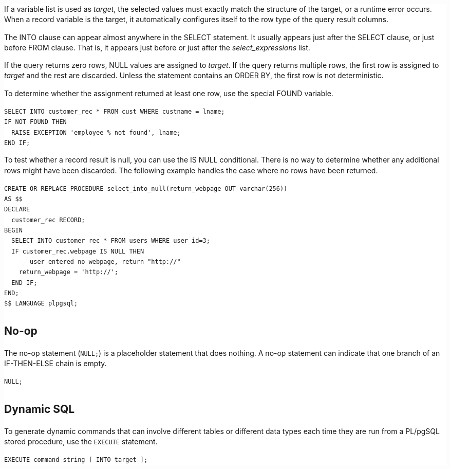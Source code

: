 If a variable list is used as *target*, the selected values must exactly match the structure of the target, or a runtime error occurs\. When a record variable is the target, it automatically configures itself to the row type of the query result columns\.

The INTO clause can appear almost anywhere in the SELECT statement\. It usually appears just after the SELECT clause, or just before FROM clause\. That is, it appears just before or just after the *select\_expressions* list\.

If the query returns zero rows, NULL values are assigned to *target*\. If the query returns multiple rows, the first row is assigned to *target* and the rest are discarded\. Unless the statement contains an ORDER BY, the first row is not deterministic\.

To determine whether the assignment returned at least one row, use the special FOUND variable\.

```
SELECT INTO customer_rec * FROM cust WHERE custname = lname;
IF NOT FOUND THEN
  RAISE EXCEPTION 'employee % not found', lname;
END IF;
```

To test whether a record result is null, you can use the IS NULL conditional\. There is no way to determine whether any additional rows might have been discarded\. The following example handles the case where no rows have been returned\.

```
CREATE OR REPLACE PROCEDURE select_into_null(return_webpage OUT varchar(256))
AS $$
DECLARE
  customer_rec RECORD;
BEGIN
  SELECT INTO customer_rec * FROM users WHERE user_id=3;
  IF customer_rec.webpage IS NULL THEN
    -- user entered no webpage, return "http://"
    return_webpage = 'http://';
  END IF;
END;
$$ LANGUAGE plpgsql;
```

## No\-op<a name="r_PLpgSQL-no-op"></a>

The no\-op statement \(`NULL;`\) is a placeholder statement that does nothing\. A no\-op statement can indicate that one branch of an IF\-THEN\-ELSE chain is empty\.

```
NULL;
```

## Dynamic SQL<a name="r_PLpgSQL-dynamic-sql"></a>

To generate dynamic commands that can involve different tables or different data types each time they are run from a PL/pgSQL stored procedure, use the `EXECUTE` statement\.

```
EXECUTE command-string [ INTO target ];
```
